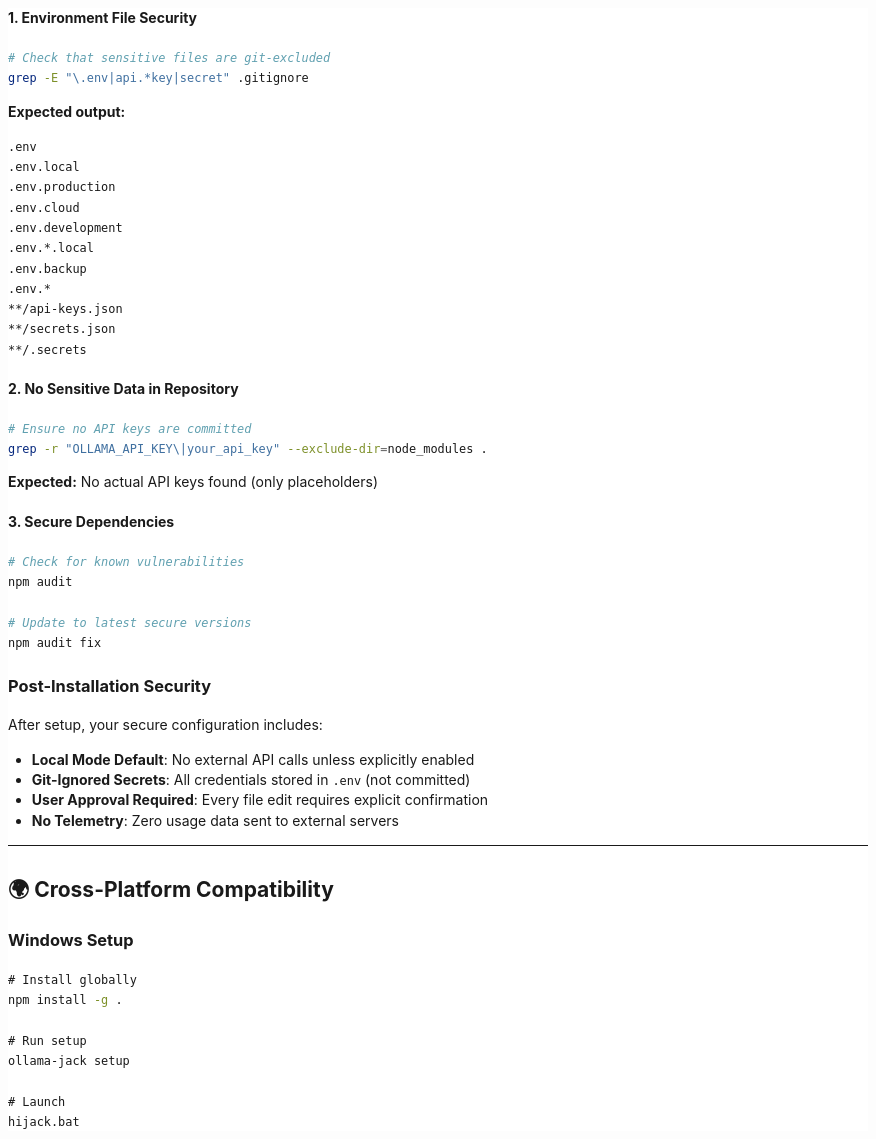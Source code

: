 #### **1. Environment File Security**
```bash
# Check that sensitive files are git-excluded
grep -E "\.env|api.*key|secret" .gitignore
```

**Expected output:**
```
.env
.env.local
.env.production
.env.cloud
.env.development
.env.*.local
.env.backup
.env.*
**/api-keys.json
**/secrets.json
**/.secrets
```

#### **2. No Sensitive Data in Repository**
```bash
# Ensure no API keys are committed
grep -r "OLLAMA_API_KEY\|your_api_key" --exclude-dir=node_modules .
```

**Expected:** No actual API keys found (only placeholders)

#### **3. Secure Dependencies**
```bash
# Check for known vulnerabilities
npm audit

# Update to latest secure versions
npm audit fix
```

### **Post-Installation Security**
After setup, your secure configuration includes:

- **Local Mode Default**: No external API calls unless explicitly enabled
- **Git-Ignored Secrets**: All credentials stored in `.env` (not committed)
- **User Approval Required**: Every file edit requires explicit confirmation
- **No Telemetry**: Zero usage data sent to external servers

---

## 🌍 **Cross-Platform Compatibility**

### **Windows Setup**
```cmd
# Install globally
npm install -g .

# Run setup
ollama-jack setup

# Launch
hijack.bat
```
